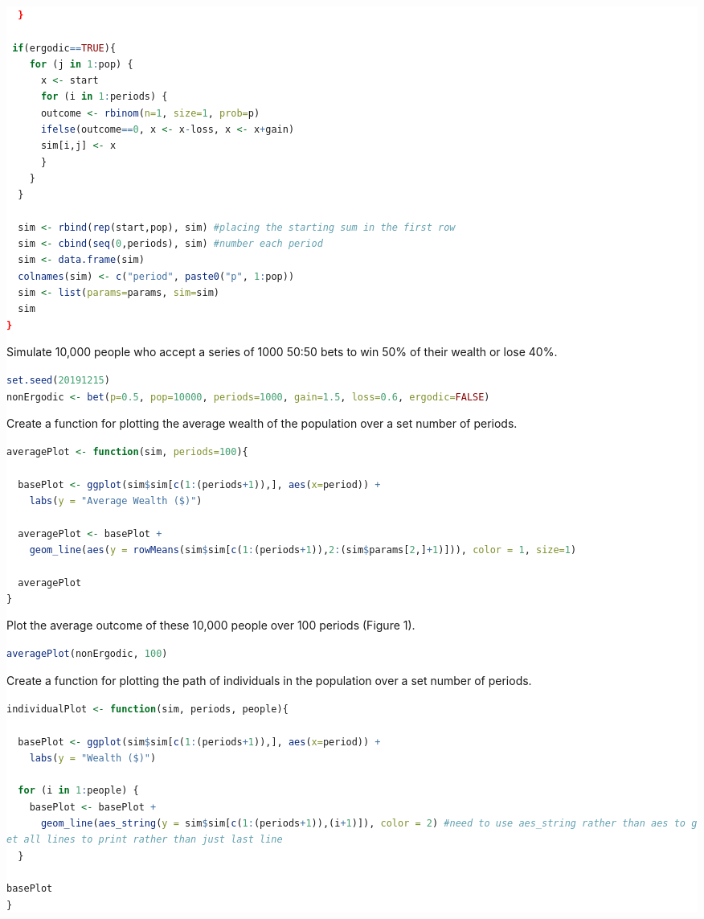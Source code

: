 ```r
  }

 if(ergodic==TRUE){
    for (j in 1:pop) {
      x <- start 
      for (i in 1:periods) {
      outcome <- rbinom(n=1, size=1, prob=p)
      ifelse(outcome==0, x <- x-loss, x <- x+gain)
      sim[i,j] <- x
      }
    }
  }

  sim <- rbind(rep(start,pop), sim) #placing the starting sum in the first row
  sim <- cbind(seq(0,periods), sim) #number each period
  sim <- data.frame(sim)
  colnames(sim) <- c("period", paste0("p", 1:pop))
  sim <- list(params=params, sim=sim)
  sim
}
```

Simulate 10,000 people who accept a series of 1000 50:50 bets to win 50% of their wealth or lose 40%.

```r
set.seed(20191215)
nonErgodic <- bet(p=0.5, pop=10000, periods=1000, gain=1.5, loss=0.6, ergodic=FALSE)
```
Create a function for plotting the average wealth of the population over a set number of periods.

```r
averagePlot <- function(sim, periods=100){

  basePlot <- ggplot(sim$sim[c(1:(periods+1)),], aes(x=period)) +
    labs(y = "Average Wealth ($)")

  averagePlot <- basePlot +
    geom_line(aes(y = rowMeans(sim$sim[c(1:(periods+1)),2:(sim$params[2,]+1)])), color = 1, size=1)

  averagePlot
}
```

Plot the average outcome of these 10,000 people over 100 periods (Figure 1).

```r
averagePlot(nonErgodic, 100)
```

Create a function for plotting the path of individuals in the population over a set number of periods.

```r
individualPlot <- function(sim, periods, people){

  basePlot <- ggplot(sim$sim[c(1:(periods+1)),], aes(x=period)) +
    labs(y = "Wealth ($)")

  for (i in 1:people) {
    basePlot <- basePlot +
      geom_line(aes_string(y = sim$sim[c(1:(periods+1)),(i+1)]), color = 2) #need to use aes_string rather than aes to get all lines to print rather than just last line
  }

basePlot
}
```